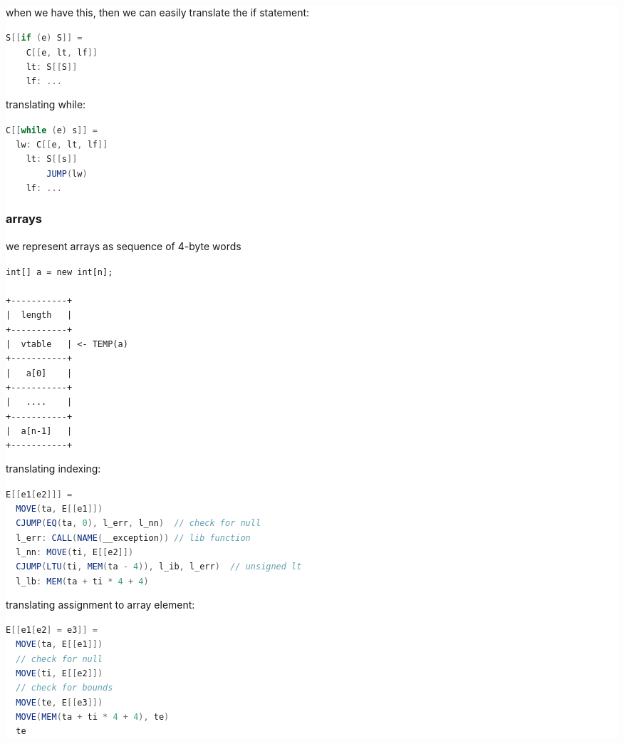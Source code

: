 when we have this, then we can easily translate the if statement:
```scala
S[[if (e) S]] =
    C[[e, lt, lf]]
    lt: S[[S]]
    lf: ...
```

translating while:
```scala
C[[while (e) s]] =
  lw: C[[e, lt, lf]]
    lt: S[[s]]
        JUMP(lw)
    lf: ...
```

### arrays
we represent arrays as sequence of 4-byte words
```
int[] a = new int[n];

+-----------+
|  length   |
+-----------+
|  vtable   | <- TEMP(a)
+-----------+
|   a[0]    |
+-----------+
|   ....    |
+-----------+
|  a[n-1]   |
+-----------+
```

translating indexing:
```scala
E[[e1[e2]]] =
  MOVE(ta, E[[e1]])
  CJUMP(EQ(ta, 0), l_err, l_nn)  // check for null
  l_err: CALL(NAME(__exception)) // lib function
  l_nn: MOVE(ti, E[[e2]])
  CJUMP(LTU(ti, MEM(ta - 4)), l_ib, l_err)  // unsigned lt
  l_lb: MEM(ta + ti * 4 + 4)
```

translating assignment to array element:
```scala
E[[e1[e2] = e3]] =
  MOVE(ta, E[[e1]])
  // check for null
  MOVE(ti, E[[e2]])
  // check for bounds
  MOVE(te, E[[e3]])
  MOVE(MEM(ta + ti * 4 + 4), te)
  te
```
